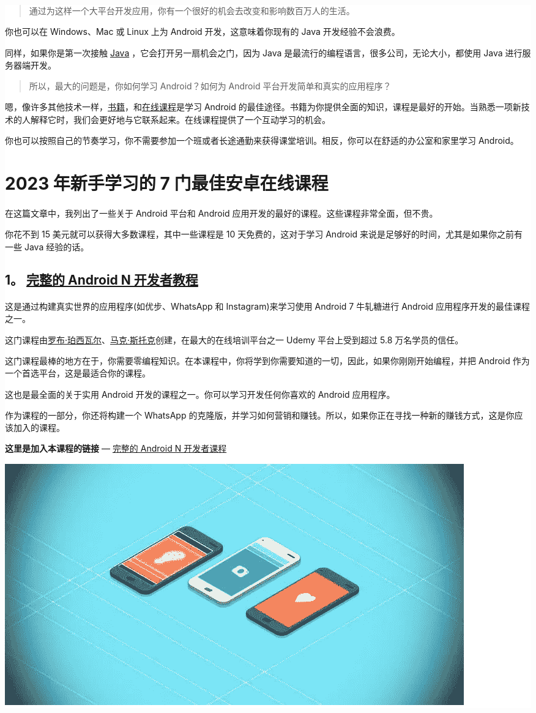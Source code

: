 > 通过为这样一个大平台开发应用，你有一个很好的机会去改变和影响数百万人的生活。

你也可以在 Windows、Mac 或 Linux 上为 Android 开发，这意味着你现有的 Java 开发经验不会浪费。

同样，如果你是第一次接触 [Java](https://javarevisited.blogspot.com/2018/05/top-5-java-courses-for-beginners-to-learn-online.html) ，它会打开另一扇机会之门，因为 Java 是最流行的编程语言，很多公司，无论大小，都使用 Java 进行服务器端开发。

> 所以，最大的问题是，你如何学习 Android？如何为 Android 平台开发简单和真实的应用程序？

嗯，像许多其他技术一样，[书籍](http://javarevisited.blogspot.sg/2017/06/top-5-java-and-android-game-programming-books.html)，和[在线课程](https://javarevisited.blogspot.com/2018/01/5-free-git-courses-for-programmers-to-learn-online.html)是学习 Android 的最佳途径。书籍为你提供全面的知识，课程是最好的开始。当熟悉一项新技术的人解释它时，我们会更好地与它联系起来。在线课程提供了一个互动学习的机会。

你也可以按照自己的节奏学习，你不需要参加一个班或者长途通勤来获得课堂培训。相反，你可以在舒适的办公室和家里学习 Android。

# 2023 年新手学习的 7 门最佳安卓在线课程

在这篇文章中，我列出了一些关于 Android 平台和 Android 应用开发的最好的课程。这些课程非常全面，但不贵。

你花不到 15 美元就可以获得大多数课程，其中一些课程是 10 天免费的，这对于学习 Android 来说是足够好的时间，尤其是如果你之前有一些 Java 经验的话。

## **1。** [**完整的 Android N 开发者教程**](https://click.linksynergy.com/fs-bin/click?id=JVFxdTr9V80&subid=0&offerid=323058.1&type=10&tmpid=14538&RD_PARM1=https%3A%2F%2Fwww.udemy.com%2Fcomplete-android-n-developer-course%2F)

这是通过构建真实世界的应用程序(如优步、WhatsApp 和 Instagram)来学习使用 Android 7 牛轧糖进行 Android 应用程序开发的最佳课程之一。

这门课程由[罗布·珀西瓦尔](https://click.linksynergy.com/deeplink?id=CuIbQrBnhiw&mid=39197&murl=https%3A%2F%2Fwww.udemy.com%2Fuser%2Frobpercival%2F)、[马克·斯托克](https://click.linksynergy.com/deeplink?id=CuIbQrBnhiw&mid=39197&murl=https%3A%2F%2Fwww.udemy.com%2Fuser%2Fmarcweinstock2%2F)创建，在最大的在线培训平台之一 Udemy 平台上受到超过 5.8 万名学员的信任。

这门课程最棒的地方在于，你需要零编程知识。在本课程中，你将学到你需要知道的一切，因此，如果你刚刚开始编程，并把 Android 作为一个首选平台，这是最适合你的课程。

这也是最全面的关于实用 Android 开发的课程之一。你可以学习开发任何你喜欢的 Android 应用程序。

作为课程的一部分，你还将构建一个 WhatsApp 的克隆版，并学习如何营销和赚钱。所以，如果你正在寻找一种新的赚钱方式，这是你应该加入的课程。

**这里是加入本课程的链接** — [完整的 Android N 开发者课程](https://click.linksynergy.com/fs-bin/click?id=JVFxdTr9V80&subid=0&offerid=323058.1&type=10&tmpid=14538&RD_PARM1=https%3A%2F%2Fwww.udemy.com%2Fcomplete-android-n-developer-course%2F)

[![](img/0eb02cdc2621f16c43356695b4fd6f56.png)](https://click.linksynergy.com/fs-bin/click?id=JVFxdTr9V80&subid=0&offerid=323058.1&type=10&tmpid=14538&RD_PARM1=https%3A%2F%2Fwww.udemy.com%2Fcomplete-android-n-developer-course%2F)
